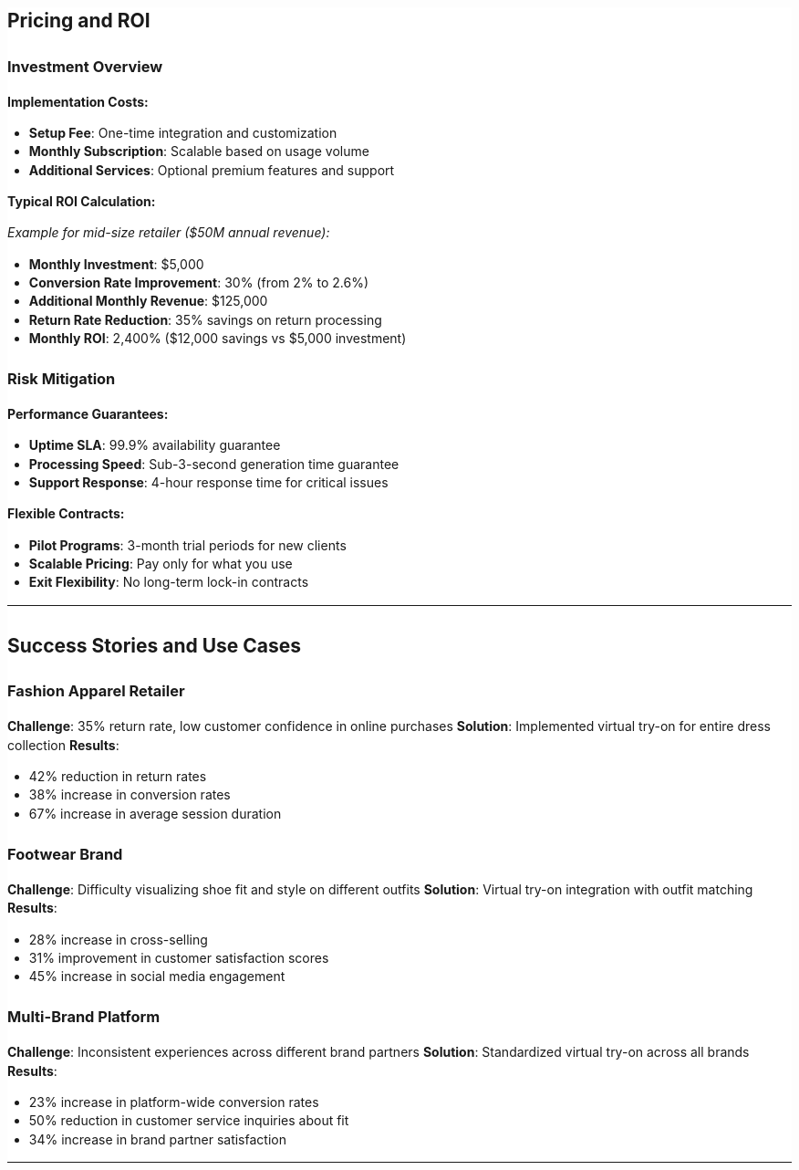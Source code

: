 
## Pricing and ROI

### Investment Overview

**Implementation Costs:**
- **Setup Fee**: One-time integration and customization
- **Monthly Subscription**: Scalable based on usage volume
- **Additional Services**: Optional premium features and support

**Typical ROI Calculation:**

*Example for mid-size retailer ($50M annual revenue):*
- **Monthly Investment**: $5,000
- **Conversion Rate Improvement**: 30% (from 2% to 2.6%)
- **Additional Monthly Revenue**: $125,000
- **Return Rate Reduction**: 35% savings on return processing
- **Monthly ROI**: 2,400% ($12,000 savings vs $5,000 investment)

### Risk Mitigation

**Performance Guarantees:**
- **Uptime SLA**: 99.9% availability guarantee
- **Processing Speed**: Sub-3-second generation time guarantee
- **Support Response**: 4-hour response time for critical issues

**Flexible Contracts:**
- **Pilot Programs**: 3-month trial periods for new clients
- **Scalable Pricing**: Pay only for what you use
- **Exit Flexibility**: No long-term lock-in contracts

---

## Success Stories and Use Cases

### Fashion Apparel Retailer
**Challenge**: 35% return rate, low customer confidence in online purchases
**Solution**: Implemented virtual try-on for entire dress collection
**Results**: 
- 42% reduction in return rates
- 38% increase in conversion rates
- 67% increase in average session duration

### Footwear Brand
**Challenge**: Difficulty visualizing shoe fit and style on different outfits
**Solution**: Virtual try-on integration with outfit matching
**Results**:
- 28% increase in cross-selling
- 31% improvement in customer satisfaction scores
- 45% increase in social media engagement

### Multi-Brand Platform
**Challenge**: Inconsistent experiences across different brand partners
**Solution**: Standardized virtual try-on across all brands
**Results**:
- 23% increase in platform-wide conversion rates
- 50% reduction in customer service inquiries about fit
- 34% increase in brand partner satisfaction

---